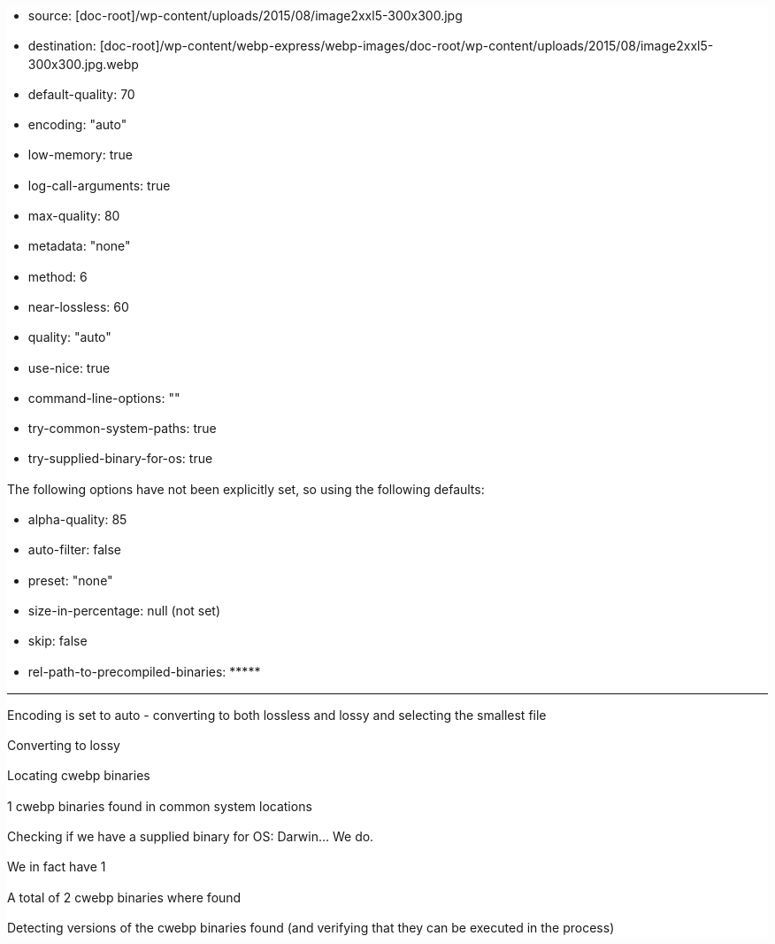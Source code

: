- source: [doc-root]/wp-content/uploads/2015/08/image2xxl5-300x300.jpg

- destination: [doc-root]/wp-content/webp-express/webp-images/doc-root/wp-content/uploads/2015/08/image2xxl5-300x300.jpg.webp

- default-quality: 70

- encoding: "auto"

- low-memory: true

- log-call-arguments: true

- max-quality: 80

- metadata: "none"

- method: 6

- near-lossless: 60

- quality: "auto"

- use-nice: true

- command-line-options: ""

- try-common-system-paths: true

- try-supplied-binary-for-os: true


The following options have not been explicitly set, so using the following defaults:

- alpha-quality: 85

- auto-filter: false

- preset: "none"

- size-in-percentage: null (not set)

- skip: false

- rel-path-to-precompiled-binaries: *****

------------


Encoding is set to auto - converting to both lossless and lossy and selecting the smallest file


Converting to lossy

Locating cwebp binaries

1 cwebp binaries found in common system locations

Checking if we have a supplied binary for OS: Darwin... We do.

We in fact have 1

A total of 2 cwebp binaries where found

Detecting versions of the cwebp binaries found (and verifying that they can be executed in the process)
